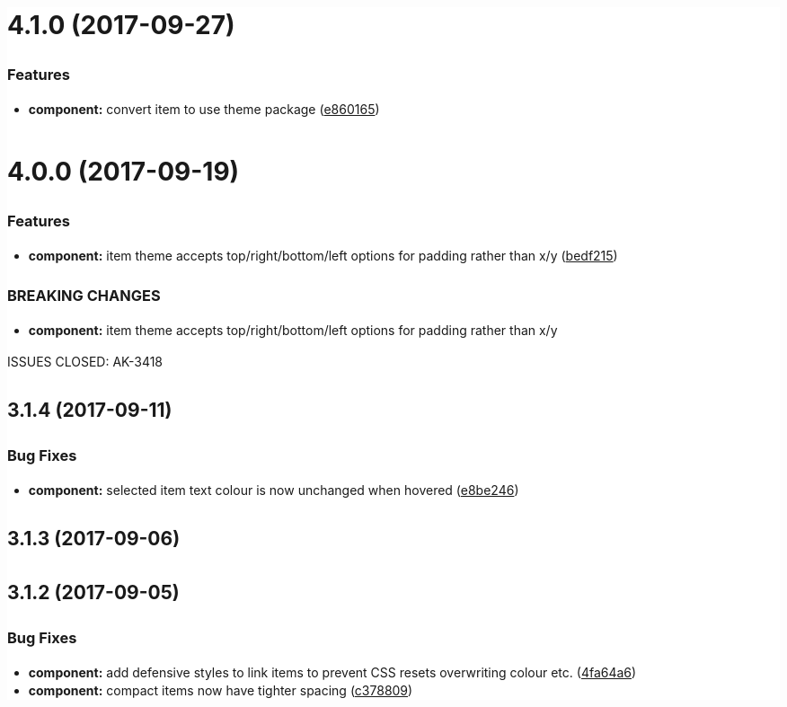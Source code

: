 

<a name="4.1.0"></a>
# 4.1.0 (2017-09-27)


### Features

* **component:** convert item to use theme package ([e860165](https://bitbucket.org/atlassian/atlaskit/commits/e860165))



<a name="4.0.0"></a>
# 4.0.0 (2017-09-19)


### Features

* **component:** item theme accepts top/right/bottom/left options for padding rather than x/y ([bedf215](https://bitbucket.org/atlassian/atlaskit/commits/bedf215))


### BREAKING CHANGES

* **component:** item theme accepts top/right/bottom/left options for padding rather than x/y

ISSUES CLOSED: AK-3418



<a name="3.1.4"></a>
## 3.1.4 (2017-09-11)


### Bug Fixes

* **component:** selected item text colour is now unchanged when hovered ([e8be246](https://bitbucket.org/atlassian/atlaskit/commits/e8be246))



<a name="3.1.3"></a>
## 3.1.3 (2017-09-06)



<a name="3.1.2"></a>
## 3.1.2 (2017-09-05)


### Bug Fixes

* **component:** add defensive styles to link items to prevent CSS resets overwriting colour etc. ([4fa64a6](https://bitbucket.org/atlassian/atlaskit/commits/4fa64a6))
* **component:** compact items now have tighter spacing ([c378809](https://bitbucket.org/atlassian/atlaskit/commits/c378809))
